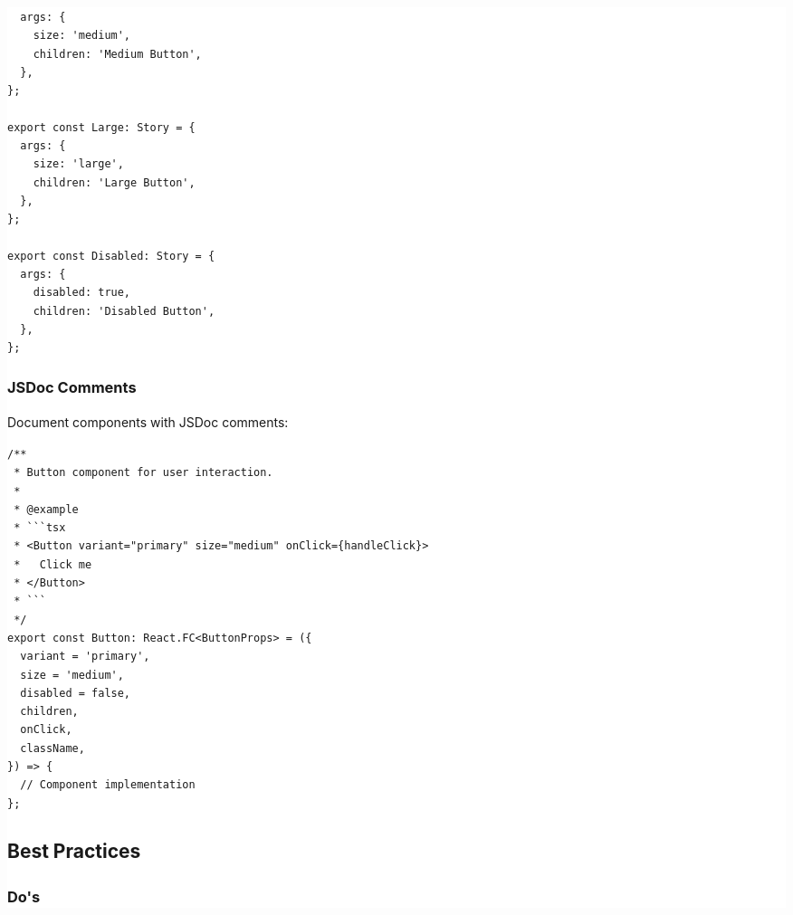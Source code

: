 ```tsx
  args: {
    size: 'medium',
    children: 'Medium Button',
  },
};

export const Large: Story = {
  args: {
    size: 'large',
    children: 'Large Button',
  },
};

export const Disabled: Story = {
  args: {
    disabled: true,
    children: 'Disabled Button',
  },
};
```

### JSDoc Comments

Document components with JSDoc comments:

```tsx
/**
 * Button component for user interaction.
 * 
 * @example
 * ```tsx
 * <Button variant="primary" size="medium" onClick={handleClick}>
 *   Click me
 * </Button>
 * ```
 */
export const Button: React.FC<ButtonProps> = ({
  variant = 'primary',
  size = 'medium',
  disabled = false,
  children,
  onClick,
  className,
}) => {
  // Component implementation
};
```

## Best Practices

### Do's
